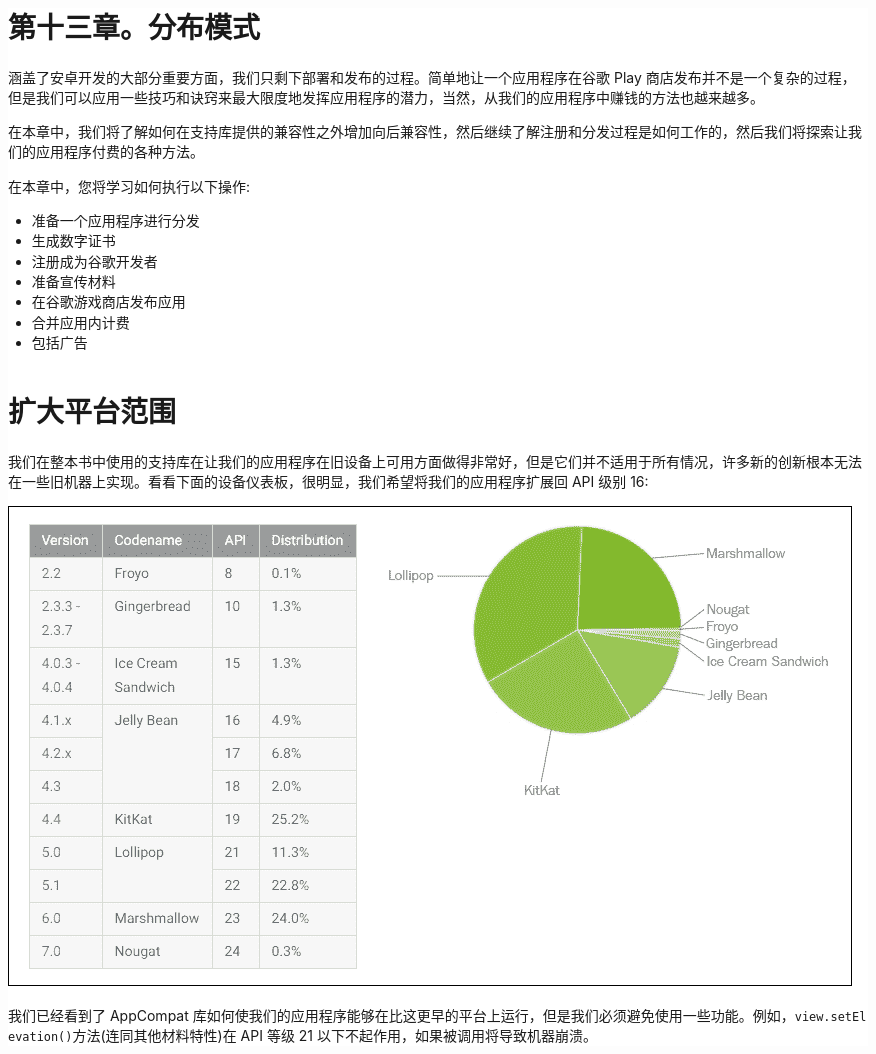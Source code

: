 # 第十三章。分布模式

涵盖了安卓开发的大部分重要方面，我们只剩下部署和发布的过程。简单地让一个应用程序在谷歌 Play 商店发布并不是一个复杂的过程，但是我们可以应用一些技巧和诀窍来最大限度地发挥应用程序的潜力，当然，从我们的应用程序中赚钱的方法也越来越多。

在本章中，我们将了解如何在支持库提供的兼容性之外增加向后兼容性，然后继续了解注册和分发过程是如何工作的，然后我们将探索让我们的应用程序付费的各种方法。

在本章中，您将学习如何执行以下操作:

*   准备一个应用程序进行分发
*   生成数字证书
*   注册成为谷歌开发者
*   准备宣传材料
*   在谷歌游戏商店发布应用
*   合并应用内计费
*   包括广告

# 扩大平台范围

我们在整本书中使用的支持库在让我们的应用程序在旧设备上可用方面做得非常好，但是它们并不适用于所有情况，许多新的创新根本无法在一些旧机器上实现。看看下面的设备仪表板，很明显，我们希望将我们的应用程序扩展回 API 级别 16:

![Extending platform scope](img/image00318.jpeg)

我们已经看到了 AppCompat 库如何使我们的应用程序能够在比这更早的平台上运行，但是我们必须避免使用一些功能。例如，`view.setElevation()`方法(连同其他材料特性)在 API 等级 21 以下不起作用，如果被调用将导致机器崩溃。
